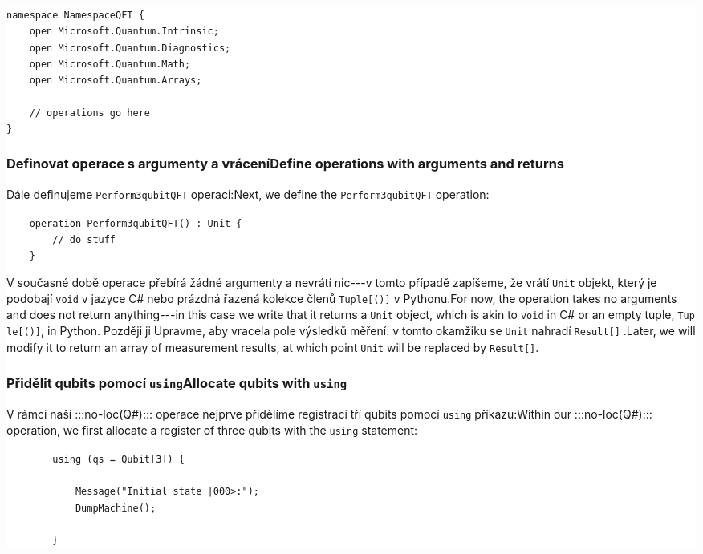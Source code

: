 ```qsharp
namespace NamespaceQFT {
    open Microsoft.Quantum.Intrinsic;
    open Microsoft.Quantum.Diagnostics;
    open Microsoft.Quantum.Math;
    open Microsoft.Quantum.Arrays;

    // operations go here
}
```

### <a name="define-operations-with-arguments-and-returns"></a><span data-ttu-id="32a2f-136">Definovat operace s argumenty a vrácení</span><span class="sxs-lookup"><span data-stu-id="32a2f-136">Define operations with arguments and returns</span></span>
<span data-ttu-id="32a2f-137">Dále definujeme `Perform3qubitQFT` operaci:</span><span class="sxs-lookup"><span data-stu-id="32a2f-137">Next, we define the `Perform3qubitQFT` operation:</span></span>

```qsharp
    operation Perform3qubitQFT() : Unit {
        // do stuff
    }
```

<span data-ttu-id="32a2f-138">V současné době operace přebírá žádné argumenty a nevrátí nic---v tomto případě zapíšeme, že vrátí `Unit` objekt, který je podobají `void` v jazyce C# nebo prázdná řazená kolekce členů `Tuple[()]` v Pythonu.</span><span class="sxs-lookup"><span data-stu-id="32a2f-138">For now, the operation takes no arguments and does not return anything---in this case we write that it returns a `Unit` object, which is akin to `void` in C# or an empty tuple, `Tuple[()]`, in Python.</span></span>
<span data-ttu-id="32a2f-139">Později ji Upravme, aby vracela pole výsledků měření. v tomto okamžiku se `Unit` nahradí `Result[]` .</span><span class="sxs-lookup"><span data-stu-id="32a2f-139">Later, we will modify it to return an array of measurement results, at which point `Unit` will be replaced by `Result[]`.</span></span> 

### <a name="allocate-qubits-with-using"></a><span data-ttu-id="32a2f-140">Přidělit qubits pomocí `using`</span><span class="sxs-lookup"><span data-stu-id="32a2f-140">Allocate qubits with `using`</span></span>
<span data-ttu-id="32a2f-141">V rámci naší :::no-loc(Q#)::: operace nejprve přidělíme registraci tří qubits pomocí `using` příkazu:</span><span class="sxs-lookup"><span data-stu-id="32a2f-141">Within our :::no-loc(Q#)::: operation, we first allocate a register of three qubits with the `using` statement:</span></span>

```qsharp
        using (qs = Qubit[3]) {

            Message("Initial state |000>:");
            DumpMachine();

        }
```
